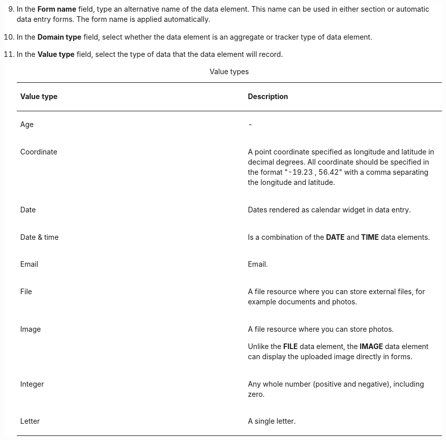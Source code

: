 9.  In the **Form name** field, type an alternative name of the data
    element. This name can be used in either section or automatic data
    entry forms. The form name is applied automatically.

10. In the **Domain type** field, select whether the data element is an
    aggregate or tracker type of data element.

11. In the **Value type** field, select the type of data that the data
    element will record.

    <table>
    <caption>Value types</caption>
    <colgroup>
    <col style="width: 53%" />
    <col style="width: 46%" />
    </colgroup>
    <thead>
    <tr class="header">
    <th><p>Value type</p></th>
    <th><p>Description</p></th>
    </tr>
    </thead>
    <tbody>
    <tr class="odd">
    <td><p>Age</p></td>
    <td><p>-</p></td>
    </tr>
    <tr class="even">
    <td><p>Coordinate</p></td>
    <td><p>A point coordinate specified as longitude and latitude in decimal degrees. All coordinate should be specified in the format &quot;-19.23 , 56.42&quot; with a comma separating the longitude and latitude.</p></td>
    </tr>
    <tr class="odd">
    <td><p>Date</p></td>
    <td><p>Dates rendered as calendar widget in data entry.</p></td>
    </tr>
    <tr class="even">
    <td><p>Date &amp; time</p></td>
    <td><p>Is a combination of the <strong>DATE</strong> and <strong>TIME</strong> data elements.</p></td>
    </tr>
    <tr class="odd">
    <td><p>Email</p></td>
    <td><p>Email.</p></td>
    </tr>
    <tr class="even">
    <td><p>File</p></td>
    <td><p>A file resource where you can store external files, for example documents and photos.</p></td>
    </tr>
    <tr class="odd">
    <td><p>Image</p></td>
    <td><p>A file resource where you can store photos.</p>
    <p>Unlike the <strong>FILE</strong> data element, the <strong>IMAGE</strong> data element can display the uploaded image directly in forms.</p></td>
    </tr>
    <tr class="even">
    <td><p>Integer</p></td>
    <td><p>Any whole number (positive and negative), including zero.</p></td>
    </tr>
    <tr class="odd">
    <td><p>Letter</p></td>
    <td><p>A single letter.</p></td>
    </tr>